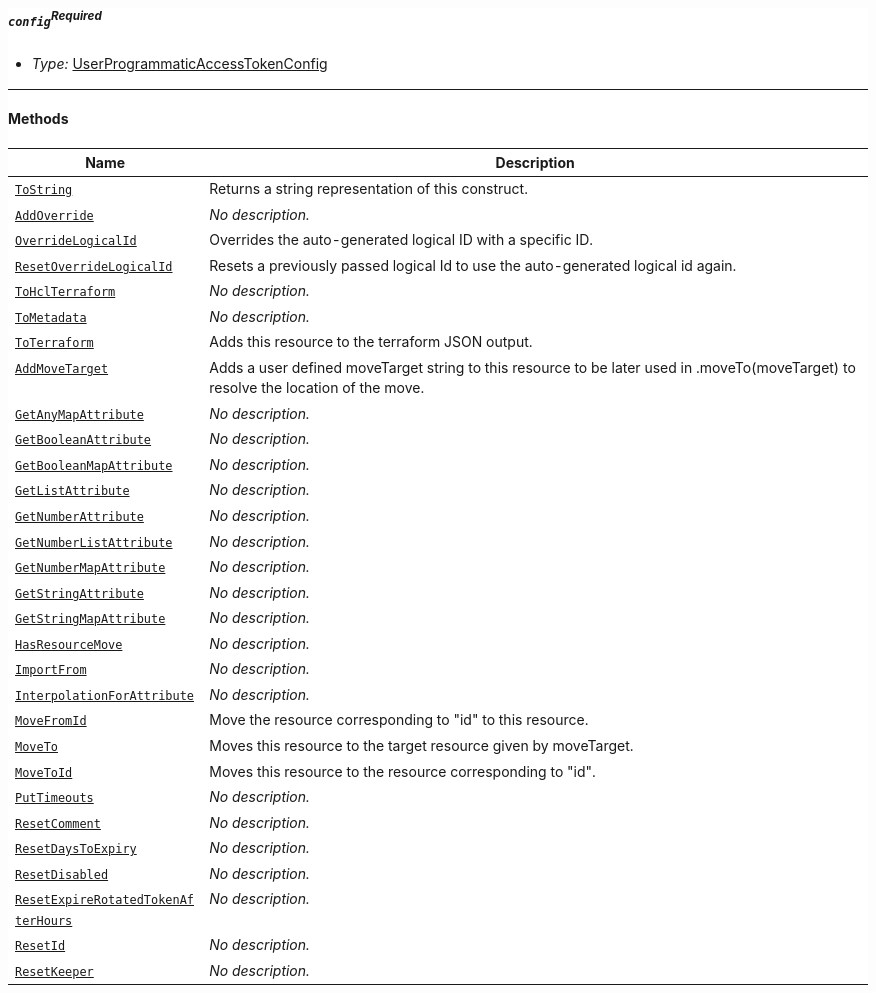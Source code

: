 
##### `config`<sup>Required</sup> <a name="config" id="@cdktf/provider-snowflake.userProgrammaticAccessToken.UserProgrammaticAccessToken.Initializer.parameter.config"></a>

- *Type:* <a href="#@cdktf/provider-snowflake.userProgrammaticAccessToken.UserProgrammaticAccessTokenConfig">UserProgrammaticAccessTokenConfig</a>

---

#### Methods <a name="Methods" id="Methods"></a>

| **Name** | **Description** |
| --- | --- |
| <code><a href="#@cdktf/provider-snowflake.userProgrammaticAccessToken.UserProgrammaticAccessToken.toString">ToString</a></code> | Returns a string representation of this construct. |
| <code><a href="#@cdktf/provider-snowflake.userProgrammaticAccessToken.UserProgrammaticAccessToken.addOverride">AddOverride</a></code> | *No description.* |
| <code><a href="#@cdktf/provider-snowflake.userProgrammaticAccessToken.UserProgrammaticAccessToken.overrideLogicalId">OverrideLogicalId</a></code> | Overrides the auto-generated logical ID with a specific ID. |
| <code><a href="#@cdktf/provider-snowflake.userProgrammaticAccessToken.UserProgrammaticAccessToken.resetOverrideLogicalId">ResetOverrideLogicalId</a></code> | Resets a previously passed logical Id to use the auto-generated logical id again. |
| <code><a href="#@cdktf/provider-snowflake.userProgrammaticAccessToken.UserProgrammaticAccessToken.toHclTerraform">ToHclTerraform</a></code> | *No description.* |
| <code><a href="#@cdktf/provider-snowflake.userProgrammaticAccessToken.UserProgrammaticAccessToken.toMetadata">ToMetadata</a></code> | *No description.* |
| <code><a href="#@cdktf/provider-snowflake.userProgrammaticAccessToken.UserProgrammaticAccessToken.toTerraform">ToTerraform</a></code> | Adds this resource to the terraform JSON output. |
| <code><a href="#@cdktf/provider-snowflake.userProgrammaticAccessToken.UserProgrammaticAccessToken.addMoveTarget">AddMoveTarget</a></code> | Adds a user defined moveTarget string to this resource to be later used in .moveTo(moveTarget) to resolve the location of the move. |
| <code><a href="#@cdktf/provider-snowflake.userProgrammaticAccessToken.UserProgrammaticAccessToken.getAnyMapAttribute">GetAnyMapAttribute</a></code> | *No description.* |
| <code><a href="#@cdktf/provider-snowflake.userProgrammaticAccessToken.UserProgrammaticAccessToken.getBooleanAttribute">GetBooleanAttribute</a></code> | *No description.* |
| <code><a href="#@cdktf/provider-snowflake.userProgrammaticAccessToken.UserProgrammaticAccessToken.getBooleanMapAttribute">GetBooleanMapAttribute</a></code> | *No description.* |
| <code><a href="#@cdktf/provider-snowflake.userProgrammaticAccessToken.UserProgrammaticAccessToken.getListAttribute">GetListAttribute</a></code> | *No description.* |
| <code><a href="#@cdktf/provider-snowflake.userProgrammaticAccessToken.UserProgrammaticAccessToken.getNumberAttribute">GetNumberAttribute</a></code> | *No description.* |
| <code><a href="#@cdktf/provider-snowflake.userProgrammaticAccessToken.UserProgrammaticAccessToken.getNumberListAttribute">GetNumberListAttribute</a></code> | *No description.* |
| <code><a href="#@cdktf/provider-snowflake.userProgrammaticAccessToken.UserProgrammaticAccessToken.getNumberMapAttribute">GetNumberMapAttribute</a></code> | *No description.* |
| <code><a href="#@cdktf/provider-snowflake.userProgrammaticAccessToken.UserProgrammaticAccessToken.getStringAttribute">GetStringAttribute</a></code> | *No description.* |
| <code><a href="#@cdktf/provider-snowflake.userProgrammaticAccessToken.UserProgrammaticAccessToken.getStringMapAttribute">GetStringMapAttribute</a></code> | *No description.* |
| <code><a href="#@cdktf/provider-snowflake.userProgrammaticAccessToken.UserProgrammaticAccessToken.hasResourceMove">HasResourceMove</a></code> | *No description.* |
| <code><a href="#@cdktf/provider-snowflake.userProgrammaticAccessToken.UserProgrammaticAccessToken.importFrom">ImportFrom</a></code> | *No description.* |
| <code><a href="#@cdktf/provider-snowflake.userProgrammaticAccessToken.UserProgrammaticAccessToken.interpolationForAttribute">InterpolationForAttribute</a></code> | *No description.* |
| <code><a href="#@cdktf/provider-snowflake.userProgrammaticAccessToken.UserProgrammaticAccessToken.moveFromId">MoveFromId</a></code> | Move the resource corresponding to "id" to this resource. |
| <code><a href="#@cdktf/provider-snowflake.userProgrammaticAccessToken.UserProgrammaticAccessToken.moveTo">MoveTo</a></code> | Moves this resource to the target resource given by moveTarget. |
| <code><a href="#@cdktf/provider-snowflake.userProgrammaticAccessToken.UserProgrammaticAccessToken.moveToId">MoveToId</a></code> | Moves this resource to the resource corresponding to "id". |
| <code><a href="#@cdktf/provider-snowflake.userProgrammaticAccessToken.UserProgrammaticAccessToken.putTimeouts">PutTimeouts</a></code> | *No description.* |
| <code><a href="#@cdktf/provider-snowflake.userProgrammaticAccessToken.UserProgrammaticAccessToken.resetComment">ResetComment</a></code> | *No description.* |
| <code><a href="#@cdktf/provider-snowflake.userProgrammaticAccessToken.UserProgrammaticAccessToken.resetDaysToExpiry">ResetDaysToExpiry</a></code> | *No description.* |
| <code><a href="#@cdktf/provider-snowflake.userProgrammaticAccessToken.UserProgrammaticAccessToken.resetDisabled">ResetDisabled</a></code> | *No description.* |
| <code><a href="#@cdktf/provider-snowflake.userProgrammaticAccessToken.UserProgrammaticAccessToken.resetExpireRotatedTokenAfterHours">ResetExpireRotatedTokenAfterHours</a></code> | *No description.* |
| <code><a href="#@cdktf/provider-snowflake.userProgrammaticAccessToken.UserProgrammaticAccessToken.resetId">ResetId</a></code> | *No description.* |
| <code><a href="#@cdktf/provider-snowflake.userProgrammaticAccessToken.UserProgrammaticAccessToken.resetKeeper">ResetKeeper</a></code> | *No description.* |